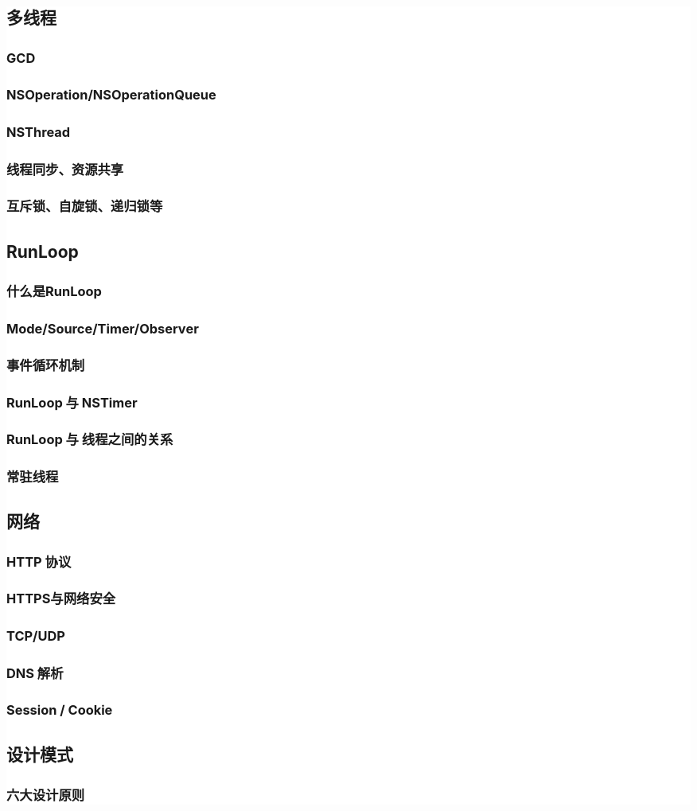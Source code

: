 ## 多线程

### GCD

### NSOperation/NSOperationQueue

### NSThread

### 线程同步、资源共享

### 互斥锁、自旋锁、递归锁等



## RunLoop

### 什么是RunLoop

### Mode/Source/Timer/Observer

### 事件循环机制

### RunLoop 与 NSTimer

### RunLoop 与 线程之间的关系

### 常驻线程



## 网络

### HTTP 协议

### HTTPS与网络安全

### TCP/UDP

### DNS 解析

### Session / Cookie



## 设计模式

### 六大设计原则
